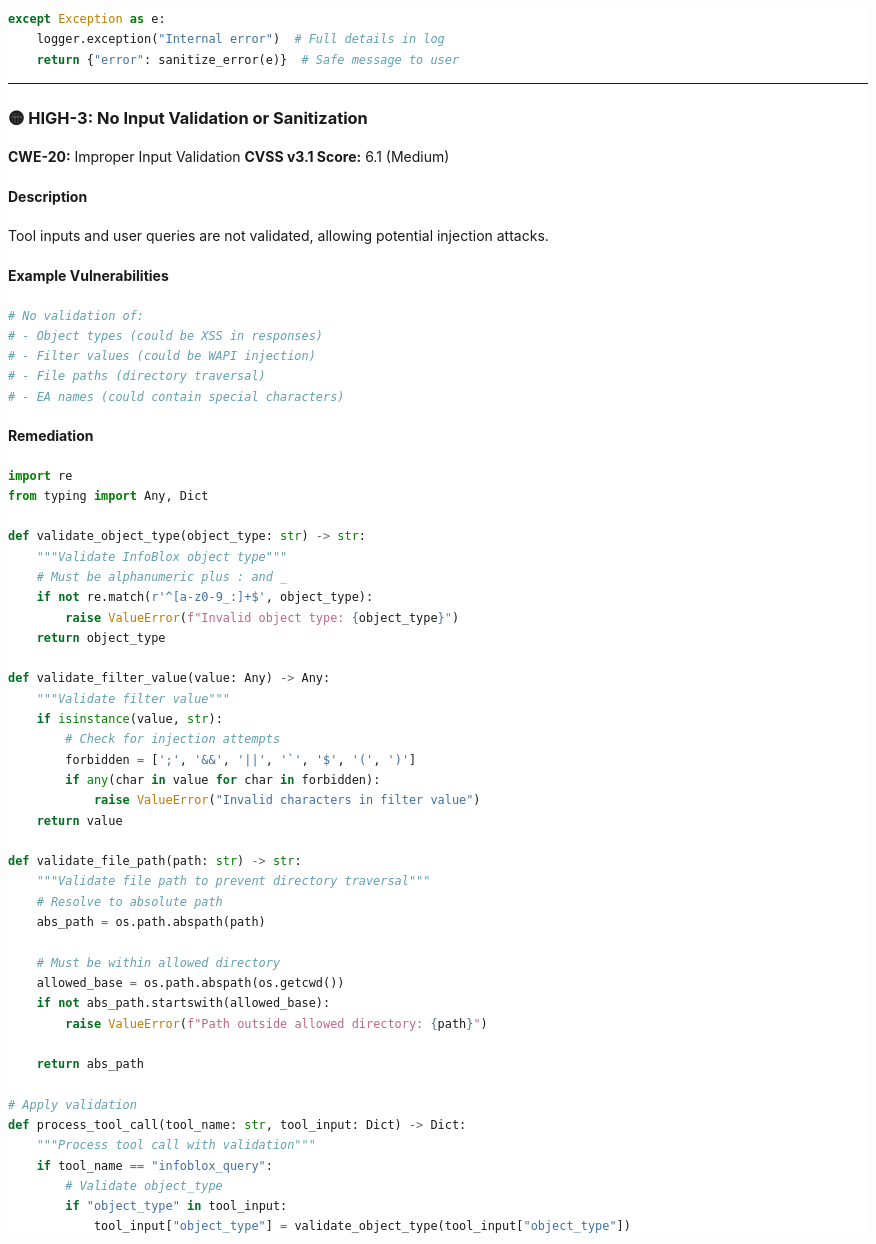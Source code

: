 ```python
except Exception as e:
    logger.exception("Internal error")  # Full details in log
    return {"error": sanitize_error(e)}  # Safe message to user
```

---

### 🟡 HIGH-3: No Input Validation or Sanitization

**CWE-20:** Improper Input Validation
**CVSS v3.1 Score:** 6.1 (Medium)

#### Description
Tool inputs and user queries are not validated, allowing potential injection attacks.

#### Example Vulnerabilities
```python
# No validation of:
# - Object types (could be XSS in responses)
# - Filter values (could be WAPI injection)
# - File paths (directory traversal)
# - EA names (could contain special characters)
```

#### Remediation
```python
import re
from typing import Any, Dict

def validate_object_type(object_type: str) -> str:
    """Validate InfoBlox object type"""
    # Must be alphanumeric plus : and _
    if not re.match(r'^[a-z0-9_:]+$', object_type):
        raise ValueError(f"Invalid object type: {object_type}")
    return object_type

def validate_filter_value(value: Any) -> Any:
    """Validate filter value"""
    if isinstance(value, str):
        # Check for injection attempts
        forbidden = [';', '&&', '||', '`', '$', '(', ')']
        if any(char in value for char in forbidden):
            raise ValueError("Invalid characters in filter value")
    return value

def validate_file_path(path: str) -> str:
    """Validate file path to prevent directory traversal"""
    # Resolve to absolute path
    abs_path = os.path.abspath(path)

    # Must be within allowed directory
    allowed_base = os.path.abspath(os.getcwd())
    if not abs_path.startswith(allowed_base):
        raise ValueError(f"Path outside allowed directory: {path}")

    return abs_path

# Apply validation
def process_tool_call(tool_name: str, tool_input: Dict) -> Dict:
    """Process tool call with validation"""
    if tool_name == "infoblox_query":
        # Validate object_type
        if "object_type" in tool_input:
            tool_input["object_type"] = validate_object_type(tool_input["object_type"])
```
